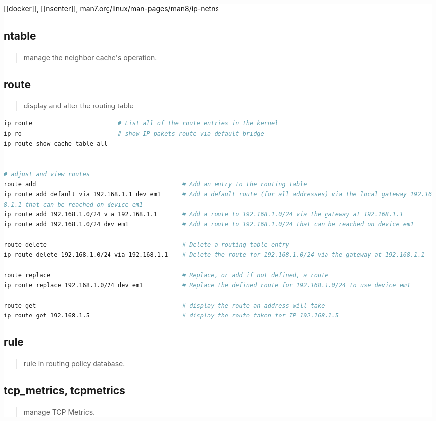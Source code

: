 [[docker]], [[nsenter]], [man7.org/linux/man-pages/man8/ip-netns](https://man7.org/linux/man-pages/man8/ip-netns.8.html)

## ntable                    

> manage the neighbor cache's operation.

```sh
```

## route                     

> display and alter the routing table

```sh
ip route                        # List all of the route entries in the kernel
ip ro                           # show IP-pakets route via default bridge
ip route show cache table all


# adjust and view routes
route add                                         # Add an entry to the routing table
ip route add default via 192.168.1.1 dev em1      # Add a default route (for all addresses) via the local gateway 192.168.1.1 that can be reached on device em1
ip route add 192.168.1.0/24 via 192.168.1.1       # Add a route to 192.168.1.0/24 via the gateway at 192.168.1.1
ip route add 192.168.1.0/24 dev em1               # Add a route to 192.168.1.0/24 that can be reached on device em1

route delete                                      # Delete a routing table entry
ip route delete 192.168.1.0/24 via 192.168.1.1    # Delete the route for 192.168.1.0/24 via the gateway at 192.168.1.1

route replace                                     # Replace, or add if not defined, a route
ip route replace 192.168.1.0/24 dev em1           # Replace the defined route for 192.168.1.0/24 to use device em1

route get                                         # display the route an address will take
ip route get 192.168.1.5                          # display the route taken for IP 192.168.1.5
```

## rule                      

> rule in routing policy database.

```sh
```

## tcp_metrics, tcpmetrics   

> manage TCP Metrics.

```sh
```
